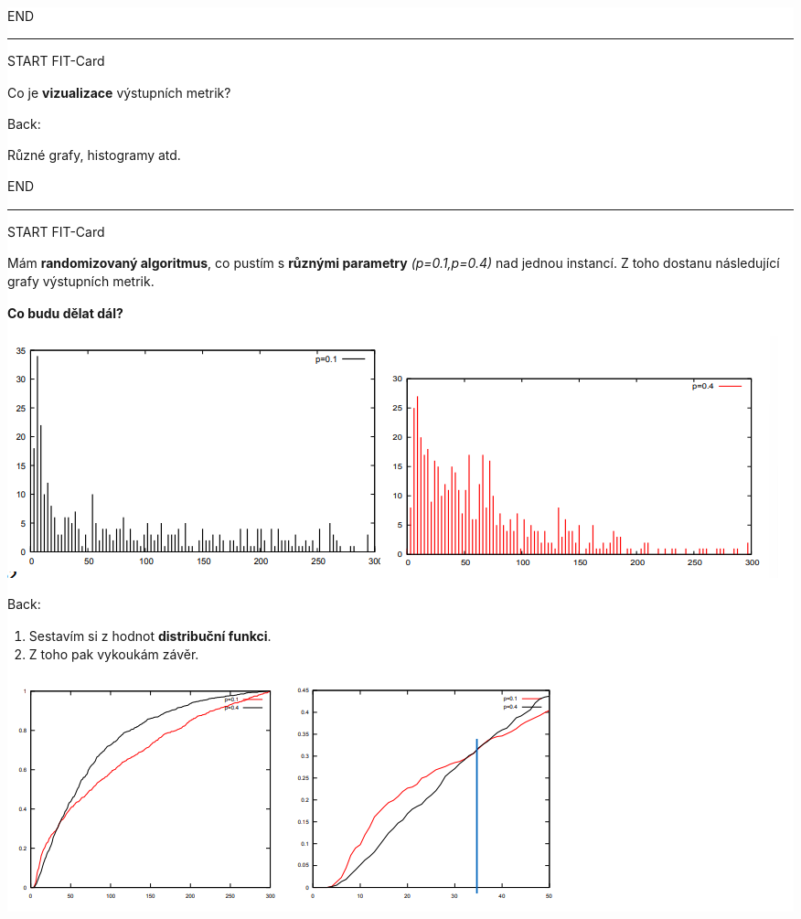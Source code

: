 


END

---

START
FIT-Card

Co je **vizualizace** výstupních metrik?

Back:

Různé grafy, histogramy atd.


END

---

START
FIT-Card

Mám **randomizovaný algoritmus**, co pustím s **různými parametry** _(p=0.1,p=0.4)_ nad jednou instancí. Z toho dostanu následující grafy výstupních metrik.

**Co budu dělat dál?**

![](../../../Assets/Pasted%20image%2020241006195042.png)

Back:

1. Sestavím si z hodnot **distribuční funkci**.
2. Z toho pak vykoukám závěr.



![](../../../Assets/Pasted%20image%2020241006195347.png)
